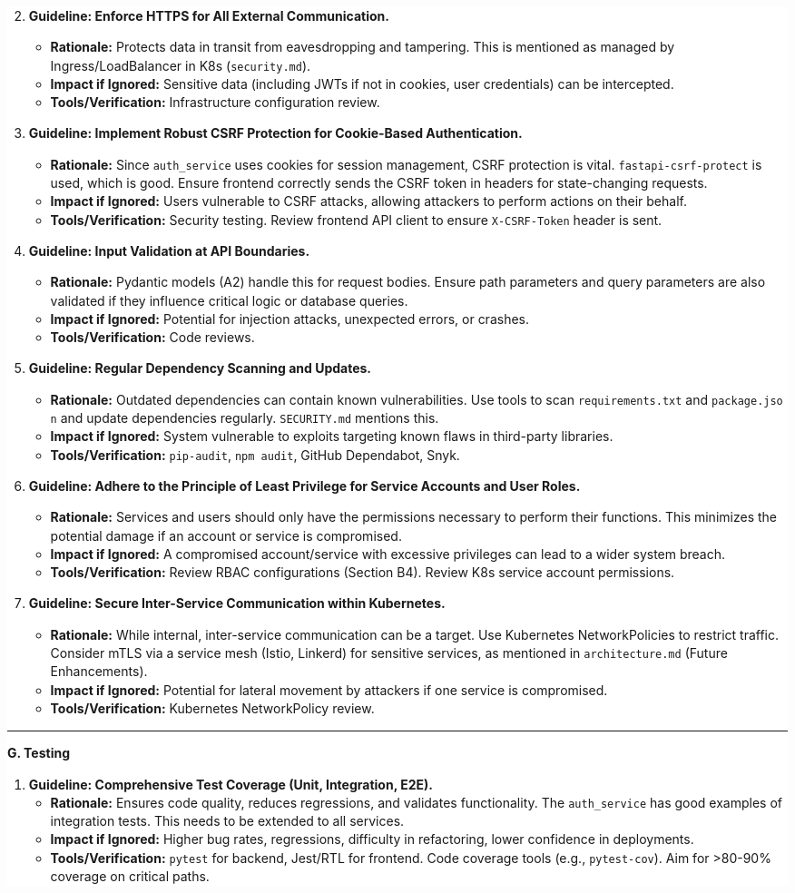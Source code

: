 2.  **Guideline: Enforce HTTPS for All External Communication.**
    *   **Rationale:** Protects data in transit from eavesdropping and tampering. This is mentioned as managed by Ingress/LoadBalancer in K8s (`security.md`).
    *   **Impact if Ignored:** Sensitive data (including JWTs if not in cookies, user credentials) can be intercepted.
    *   **Tools/Verification:** Infrastructure configuration review.

3.  **Guideline: Implement Robust CSRF Protection for Cookie-Based Authentication.**
    *   **Rationale:** Since `auth_service` uses cookies for session management, CSRF protection is vital. `fastapi-csrf-protect` is used, which is good. Ensure frontend correctly sends the CSRF token in headers for state-changing requests.
    *   **Impact if Ignored:** Users vulnerable to CSRF attacks, allowing attackers to perform actions on their behalf.
    *   **Tools/Verification:** Security testing. Review frontend API client to ensure `X-CSRF-Token` header is sent.

4.  **Guideline: Input Validation at API Boundaries.**
    *   **Rationale:** Pydantic models (A2) handle this for request bodies. Ensure path parameters and query parameters are also validated if they influence critical logic or database queries.
    *   **Impact if Ignored:** Potential for injection attacks, unexpected errors, or crashes.
    *   **Tools/Verification:** Code reviews.

5.  **Guideline: Regular Dependency Scanning and Updates.**
    *   **Rationale:** Outdated dependencies can contain known vulnerabilities. Use tools to scan `requirements.txt` and `package.json` and update dependencies regularly. `SECURITY.md` mentions this.
    *   **Impact if Ignored:** System vulnerable to exploits targeting known flaws in third-party libraries.
    *   **Tools/Verification:** `pip-audit`, `npm audit`, GitHub Dependabot, Snyk.

6.  **Guideline: Adhere to the Principle of Least Privilege for Service Accounts and User Roles.**
    *   **Rationale:** Services and users should only have the permissions necessary to perform their functions. This minimizes the potential damage if an account or service is compromised.
    *   **Impact if Ignored:** A compromised account/service with excessive privileges can lead to a wider system breach.
    *   **Tools/Verification:** Review RBAC configurations (Section B4). Review K8s service account permissions.

7.  **Guideline: Secure Inter-Service Communication within Kubernetes.**
    *   **Rationale:** While internal, inter-service communication can be a target. Use Kubernetes NetworkPolicies to restrict traffic. Consider mTLS via a service mesh (Istio, Linkerd) for sensitive services, as mentioned in `architecture.md` (Future Enhancements).
    *   **Impact if Ignored:** Potential for lateral movement by attackers if one service is compromised.
    *   **Tools/Verification:** Kubernetes NetworkPolicy review.

---

**G. Testing**

1.  **Guideline: Comprehensive Test Coverage (Unit, Integration, E2E).**
    *   **Rationale:** Ensures code quality, reduces regressions, and validates functionality. The `auth_service` has good examples of integration tests. This needs to be extended to all services.
    *   **Impact if Ignored:** Higher bug rates, regressions, difficulty in refactoring, lower confidence in deployments.
    *   **Tools/Verification:** `pytest` for backend, Jest/RTL for frontend. Code coverage tools (e.g., `pytest-cov`). Aim for >80-90% coverage on critical paths.
